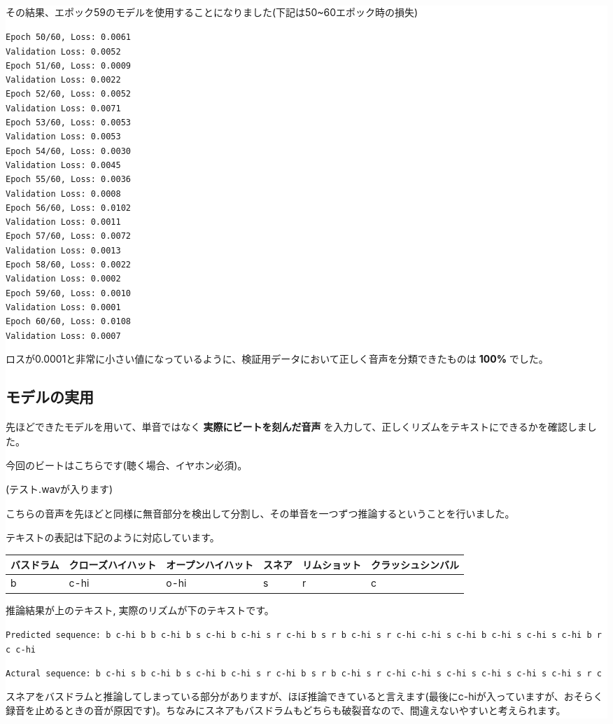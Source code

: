 その結果、エポック59のモデルを使用することになりました(下記は50~60エポック時の損失)
```text
Epoch 50/60, Loss: 0.0061
Validation Loss: 0.0052
Epoch 51/60, Loss: 0.0009
Validation Loss: 0.0022
Epoch 52/60, Loss: 0.0052
Validation Loss: 0.0071
Epoch 53/60, Loss: 0.0053
Validation Loss: 0.0053
Epoch 54/60, Loss: 0.0030
Validation Loss: 0.0045
Epoch 55/60, Loss: 0.0036
Validation Loss: 0.0008
Epoch 56/60, Loss: 0.0102
Validation Loss: 0.0011
Epoch 57/60, Loss: 0.0072
Validation Loss: 0.0013
Epoch 58/60, Loss: 0.0022
Validation Loss: 0.0002
Epoch 59/60, Loss: 0.0010
Validation Loss: 0.0001
Epoch 60/60, Loss: 0.0108
Validation Loss: 0.0007
```

ロスが0.0001と非常に小さい値になっているように、検証用データにおいて正しく音声を分類できたものは **100%** でした。

## モデルの実用
先ほどできたモデルを用いて、単音ではなく **実際にビートを刻んだ音声** を入力して、正しくリズムをテキストにできるかを確認しました。

今回のビートはこちらです(聴く場合、イヤホン必須)。

(テスト.wavが入ります)

こちらの音声を先ほどと同様に無音部分を検出して分割し、その単音を一つずつ推論するということを行いました。

テキストの表記は下記のように対応しています。

| バスドラム | クローズハイハット | オープンハイハット | スネア | リムショット | クラッシュシンバル |
|--|--|--|--|--|--|
| b | c-hi | o-hi | s | r | c |

推論結果が上のテキスト, 実際のリズムが下のテキストです。

```text
Predicted sequence: b c-hi b b c-hi b s c-hi b c-hi s r c-hi b s r b c-hi s r c-hi c-hi s c-hi b c-hi s c-hi s c-hi b r c c-hi
```
```text
Actural sequence: b c-hi s b c-hi b s c-hi b c-hi s r c-hi b s r b c-hi s r c-hi c-hi s c-hi s c-hi s c-hi s c-hi s r c
```

スネアをバスドラムと推論してしまっている部分がありますが、ほぼ推論できていると言えます(最後にc-hiが入っていますが、おそらく録音を止めるときの音が原因です)。ちなみにスネアもバスドラムもどちらも破裂音なので、間違えないやすいと考えられます。
